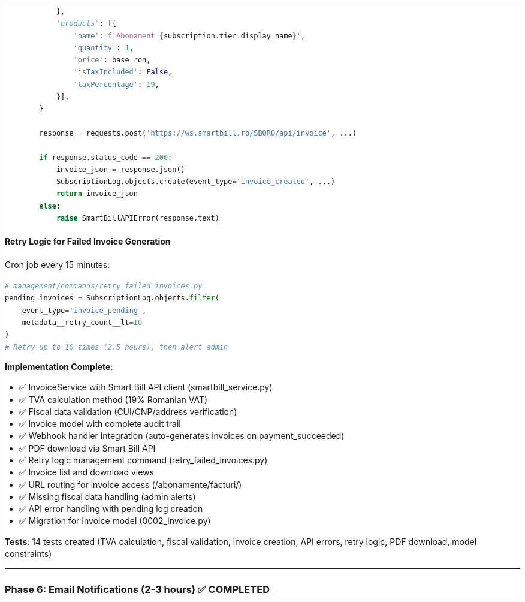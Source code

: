 ```python
            },
            'products': [{
                'name': f'Abonament {subscription.tier.display_name}',
                'quantity': 1,
                'price': base_ron,
                'isTaxIncluded': False,
                'taxPercentage': 19,
            }],
        }

        response = requests.post('https://ws.smartbill.ro/SBORO/api/invoice', ...)

        if response.status_code == 200:
            invoice_json = response.json()
            SubscriptionLog.objects.create(event_type='invoice_created', ...)
            return invoice_json
        else:
            raise SmartBillAPIError(response.text)
```

#### Retry Logic for Failed Invoice Generation
Cron job every 15 minutes:
```python
# management/commands/retry_failed_invoices.py
pending_invoices = SubscriptionLog.objects.filter(
    event_type='invoice_pending',
    metadata__retry_count__lt=10
)
# Retry up to 10 times (2.5 hours), then alert admin
```

**Implementation Complete**:
- ✅ InvoiceService with Smart Bill API client (smartbill_service.py)
- ✅ TVA calculation method (19% Romanian VAT)
- ✅ Fiscal data validation (CUI/CNP/address verification)
- ✅ Invoice model with complete audit trail
- ✅ Webhook handler integration (auto-generates invoices on payment_succeeded)
- ✅ PDF download via Smart Bill API
- ✅ Retry logic management command (retry_failed_invoices.py)
- ✅ Invoice list and download views
- ✅ URL routing for invoice access (/abonamente/facturi/)
- ✅ Missing fiscal data handling (admin alerts)
- ✅ API error handling with pending log creation
- ✅ Migration for Invoice model (0002_invoice.py)

**Tests**: 14 tests created (TVA calculation, fiscal validation, invoice creation, API errors, retry logic, PDF download, model constraints)

---

### **Phase 6: Email Notifications** (2-3 hours) ✅ COMPLETED
